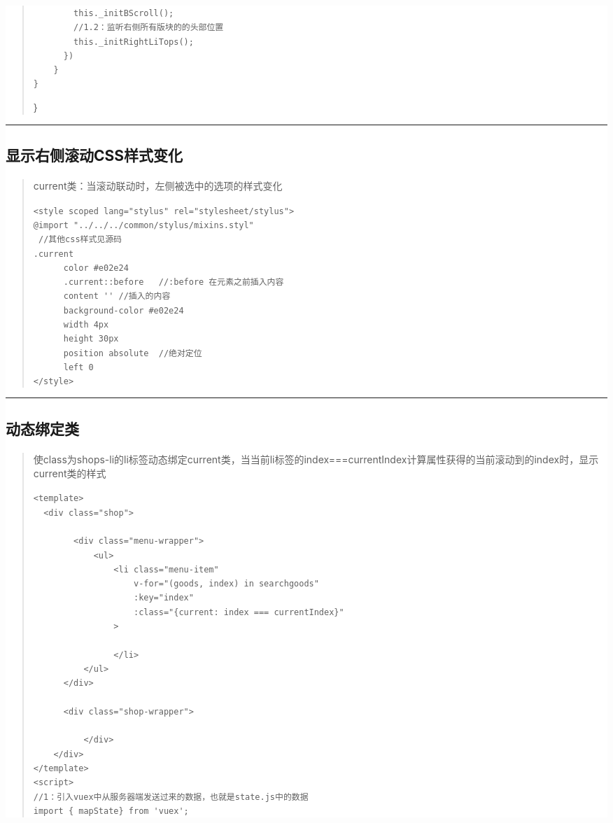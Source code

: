>             this._initBScroll();
>             //1.2：监听右侧所有版块的的头部位置
>             this._initRightLiTops();
>           })
>         }
>     }
> }
> </script>
> ```

------

## 显示右侧滚动CSS样式变化

> current类：当滚动联动时，左侧被选中的选项的样式变化
>
> ```vue
> <style scoped lang="stylus" rel="stylesheet/stylus">
> @import "../../../common/stylus/mixins.styl"
>  //其他css样式见源码
> .current
>   	color #e02e24
>   	.current::before   //:before 在元素之前插入内容
>       content '' //插入的内容
>       background-color #e02e24
>       width 4px
>       height 30px
>       position absolute  //绝对定位
>       left 0
> </style>
> ```
>
> 

------

## 动态绑定类

> 使class为shops-li的li标签动态绑定current类，当当前li标签的index===currentIndex计算属性获得的当前滚动到的index时，显示current类的样式
>
> ```vue
> <template>
> 	<div class="shop">
>         
>         <div class="menu-wrapper">
>             <ul>
>                 <li class="menu-item" 
>                     v-for="(goods, index) in searchgoods" 
>                     :key="index" 
>                     :class="{current: index === currentIndex}"
>                 >
>                   
>                 </li>
>     	    </ul>
>     	</div>
>         
>     	<div class="shop-wrapper">
>             
>    		</div>
>     </div>
> </template>
> <script>
> //1：引入vuex中从服务器端发送过来的数据，也就是state.js中的数据
> import { mapState} from 'vuex';